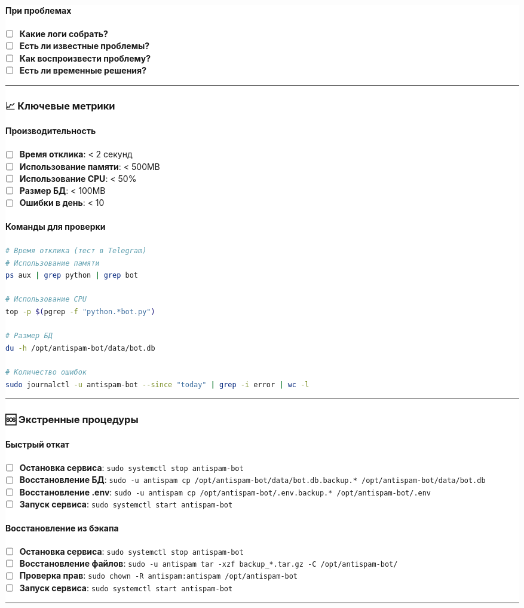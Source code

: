 #### При проблемах
- [ ] **Какие логи собрать?**
- [ ] **Есть ли известные проблемы?**
- [ ] **Как воспроизвести проблему?**
- [ ] **Есть ли временные решения?**

---

### 📈 Ключевые метрики

#### Производительность
- [ ] **Время отклика**: < 2 секунд
- [ ] **Использование памяти**: < 500MB
- [ ] **Использование CPU**: < 50%
- [ ] **Размер БД**: < 100MB
- [ ] **Ошибки в день**: < 10

#### Команды для проверки
```bash
# Время отклика (тест в Telegram)
# Использование памяти
ps aux | grep python | grep bot

# Использование CPU
top -p $(pgrep -f "python.*bot.py")

# Размер БД
du -h /opt/antispam-bot/data/bot.db

# Количество ошибок
sudo journalctl -u antispam-bot --since "today" | grep -i error | wc -l
```

---

### 🆘 Экстренные процедуры

#### Быстрый откат
- [ ] **Остановка сервиса**: `sudo systemctl stop antispam-bot`
- [ ] **Восстановление БД**: `sudo -u antispam cp /opt/antispam-bot/data/bot.db.backup.* /opt/antispam-bot/data/bot.db`
- [ ] **Восстановление .env**: `sudo -u antispam cp /opt/antispam-bot/.env.backup.* /opt/antispam-bot/.env`
- [ ] **Запуск сервиса**: `sudo systemctl start antispam-bot`

#### Восстановление из бэкапа
- [ ] **Остановка сервиса**: `sudo systemctl stop antispam-bot`
- [ ] **Восстановление файлов**: `sudo -u antispam tar -xzf backup_*.tar.gz -C /opt/antispam-bot/`
- [ ] **Проверка прав**: `sudo chown -R antispam:antispam /opt/antispam-bot`
- [ ] **Запуск сервиса**: `sudo systemctl start antispam-bot`

---
